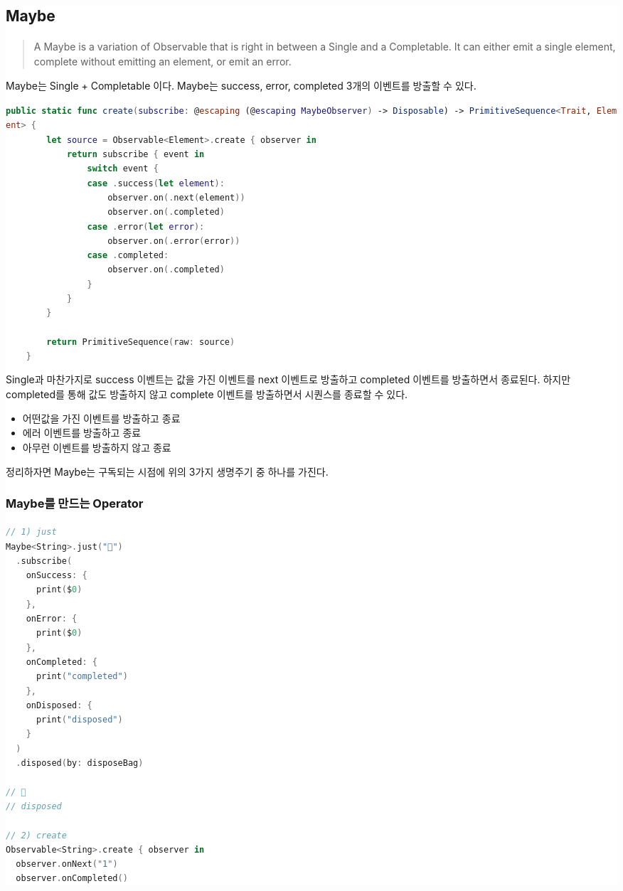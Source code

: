 ## Maybe

> A Maybe is a variation of Observable that is right in between a Single and a Completable. It can either emit a single element, complete without emitting an element, or emit an error.
> 

Maybe는 Single + Completable 이다. Maybe는 success, error, completed 3개의 이벤트를 방출할 수 있다.

```swift
public static func create(subscribe: @escaping (@escaping MaybeObserver) -> Disposable) -> PrimitiveSequence<Trait, Element> {
        let source = Observable<Element>.create { observer in
            return subscribe { event in
                switch event {
                case .success(let element):
                    observer.on(.next(element))
                    observer.on(.completed)
                case .error(let error):
                    observer.on(.error(error))
                case .completed:
                    observer.on(.completed)
                }
            }
        }
        
        return PrimitiveSequence(raw: source)
    }
```

Single과 마찬가지로 success 이벤트는 값을 가진 이벤트를 next 이벤트로 방출하고 completed 이벤트를 방출하면서 종료된다. 하지만 completed를 통해 값도 방출하지 않고 complete 이벤트를 방출하면서 시퀀스를 종료할 수 있다.

- 어떤값을 가진 이벤트를 방출하고 종료
- 에러 이벤트를 방출하고 종료
- 아무런 이벤트를 방출하지 않고 종료

정리하자면 Maybe는 구독되는 시점에 위의 3가지 생명주기 중 하나를 가진다.

### Maybe를 만드는 Operator

```swift
// 1) just
Maybe<String>.just("💩")
  .subscribe(
    onSuccess: {
      print($0)
    },
    onError: {
      print($0)
    },
    onCompleted: {
      print("completed")
    },
    onDisposed: {
      print("disposed")
    }
  )
  .disposed(by: disposeBag)

// 💩
// disposed

// 2) create
Observable<String>.create { observer in
  observer.onNext("1")
  observer.onCompleted()
```